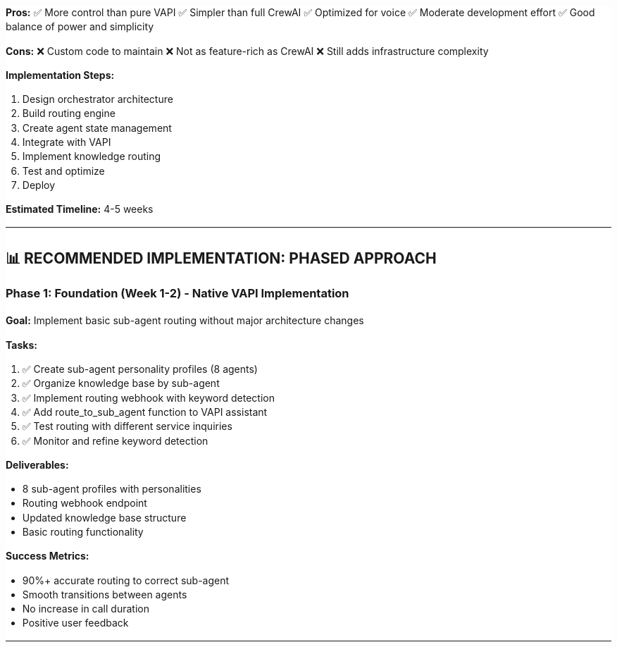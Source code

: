 **Pros:**
✅ More control than pure VAPI
✅ Simpler than full CrewAI
✅ Optimized for voice
✅ Moderate development effort
✅ Good balance of power and simplicity

**Cons:**
❌ Custom code to maintain
❌ Not as feature-rich as CrewAI
❌ Still adds infrastructure complexity

**Implementation Steps:**
1. Design orchestrator architecture
2. Build routing engine
3. Create agent state management
4. Integrate with VAPI
5. Implement knowledge routing
6. Test and optimize
7. Deploy

**Estimated Timeline:** 4-5 weeks

---

## 📊 RECOMMENDED IMPLEMENTATION: PHASED APPROACH

### **Phase 1: Foundation (Week 1-2)** - Native VAPI Implementation

**Goal:** Implement basic sub-agent routing without major architecture changes

**Tasks:**
1. ✅ Create sub-agent personality profiles (8 agents)
2. ✅ Organize knowledge base by sub-agent
3. ✅ Implement routing webhook with keyword detection
4. ✅ Add route_to_sub_agent function to VAPI assistant
5. ✅ Test routing with different service inquiries
6. ✅ Monitor and refine keyword detection

**Deliverables:**
- 8 sub-agent profiles with personalities
- Routing webhook endpoint
- Updated knowledge base structure
- Basic routing functionality

**Success Metrics:**
- 90%+ accurate routing to correct sub-agent
- Smooth transitions between agents
- No increase in call duration
- Positive user feedback

---
